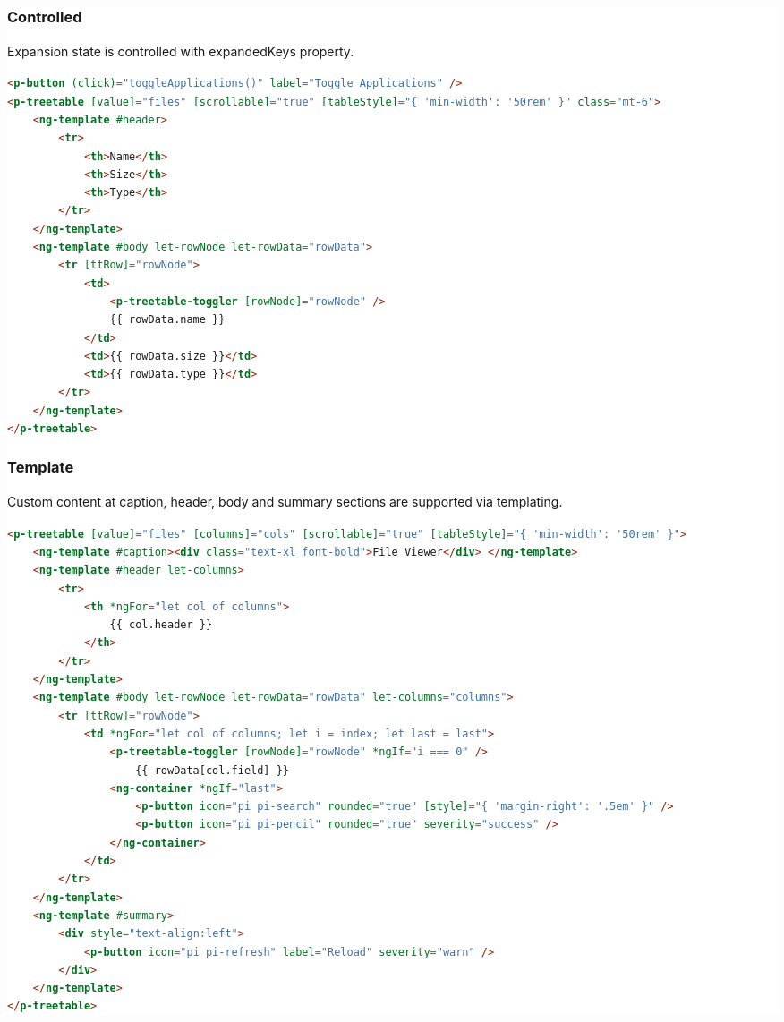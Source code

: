 ### Controlled

Expansion state is controlled with expandedKeys property.

```html
<p-button (click)="toggleApplications()" label="Toggle Applications" />
<p-treetable [value]="files" [scrollable]="true" [tableStyle]="{ 'min-width': '50rem' }" class="mt-6">
    <ng-template #header>
        <tr>
            <th>Name</th>
            <th>Size</th>
            <th>Type</th>
        </tr>
    </ng-template>
    <ng-template #body let-rowNode let-rowData="rowData">
        <tr [ttRow]="rowNode">
            <td>
                <p-treetable-toggler [rowNode]="rowNode" />
                {{ rowData.name }}
            </td>
            <td>{{ rowData.size }}</td>
            <td>{{ rowData.type }}</td>
        </tr>
    </ng-template>
</p-treetable>
```

### Template

Custom content at caption, header, body and summary sections are supported via templating.

```html
<p-treetable [value]="files" [columns]="cols" [scrollable]="true" [tableStyle]="{ 'min-width': '50rem' }">
    <ng-template #caption><div class="text-xl font-bold">File Viewer</div> </ng-template>
    <ng-template #header let-columns>
        <tr>
            <th *ngFor="let col of columns">
                {{ col.header }}
            </th>
        </tr>
    </ng-template>
    <ng-template #body let-rowNode let-rowData="rowData" let-columns="columns">
        <tr [ttRow]="rowNode">
            <td *ngFor="let col of columns; let i = index; let last = last">
                <p-treetable-toggler [rowNode]="rowNode" *ngIf="i === 0" />
                    {{ rowData[col.field] }}
                <ng-container *ngIf="last">
                    <p-button icon="pi pi-search" rounded="true" [style]="{ 'margin-right': '.5em' }" />
                    <p-button icon="pi pi-pencil" rounded="true" severity="success" />
                </ng-container>
            </td>
        </tr>
    </ng-template>
    <ng-template #summary>
        <div style="text-align:left">
            <p-button icon="pi pi-refresh" label="Reload" severity="warn" />
        </div>
    </ng-template>
</p-treetable>
```
